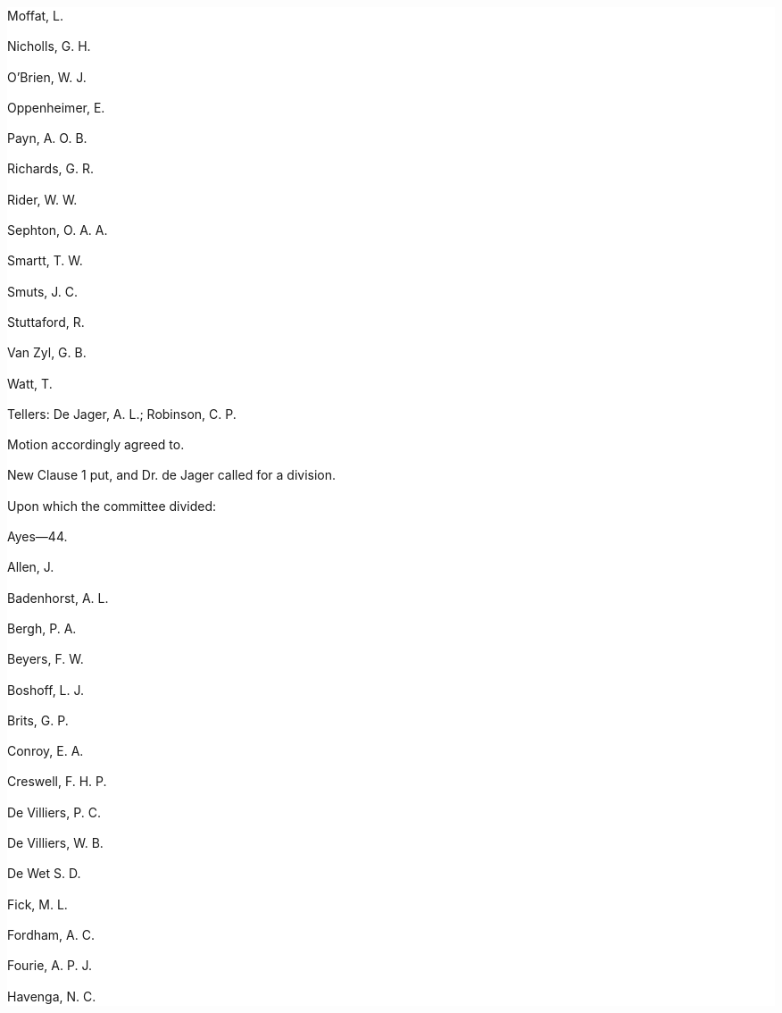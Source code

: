 <p>Moffat, L.</p>

<p>Nicholls, G. H.</p>

<p>O&#x2019;Brien, W. J.</p>

<p>Oppenheimer, E.</p>

<p>Payn, A. O. B.</p>

<p>Richards, G. R.</p>

<p>Rider, W. W.</p>

<p>Sephton, O. A. A.</p>

<p>Smartt, T. W.</p>

<p>Smuts, J. C.</p>

<p>Stuttaford, R.</p>

<p>Van Zyl, G. B.</p>

<p>Watt, T.</p>

<p>Tellers: De Jager, A. L.; Robinson, C. P.</p>

<p>Motion accordingly agreed to.</p>

<p>New Clause 1 put, and Dr. de Jager called for a division.</p>

<p>Upon which the committee divided:</p>

<p>Ayes&#x2014;44.</p>

<p>Allen, J.</p>

<p>Badenhorst, A. L.</p>

<p>Bergh, P. A.</p>

<p>Beyers, F. W.</p>

<p>Boshoff, L. J.</p>

<p>Brits, G. P.</p>

<p>Conroy, E. A.</p>

<p>Creswell, F. H. P.</p>

<p>De Villiers, P. C.</p>

<p>De Villiers, W. B.</p>

<p>De Wet S. D.</p>

<p>Fick, M. L.</p>

<p>Fordham, A. C.</p>

<p>Fourie, A. P. J.</p>

<p>Havenga, N. C.</p>
